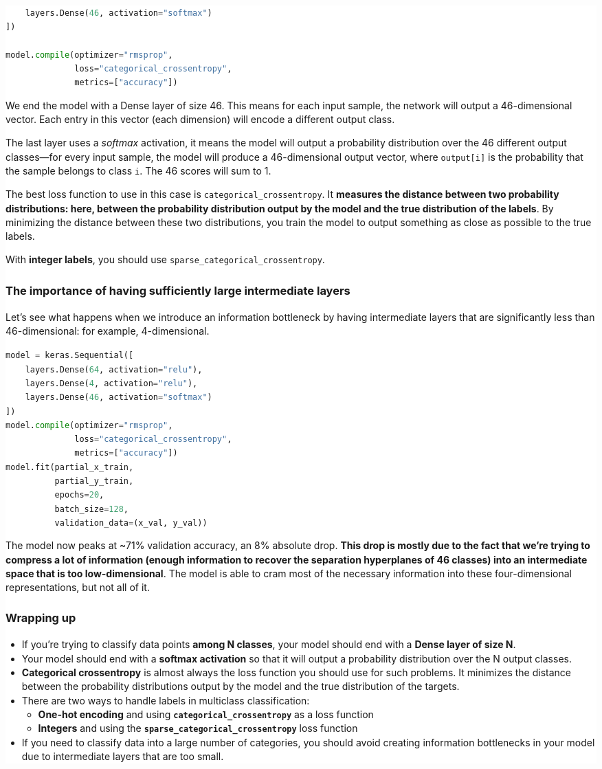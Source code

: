 ```python
    layers.Dense(46, activation="softmax")
])

model.compile(optimizer="rmsprop",
              loss="categorical_crossentropy",
              metrics=["accuracy"])
```
We end the model with a Dense layer of size 46. This means for each input sample, the network will output a 46-dimensional vector. Each entry in this vector
(each dimension) will encode a different output class.

The last layer uses a *softmax* activation, it means the model will output a probability distribution over the 46 different output classes—for every input sample, the model will produce a 46-dimensional output vector, where `output[i]` is the probability that the sample belongs to class `i`. The 46 scores will sum to 1.

The best loss function to use in this case is `categorical_crossentropy`. It **measures the distance between two probability distributions: here, between the probability distribution output by the model and the true distribution of the labels**. By minimizing the distance between these two distributions, you train the model to output something as close as possible to the true labels.

With **integer labels**, you should use `sparse_categorical_crossentropy`.

### The importance of having sufficiently large intermediate layers
Let’s see what happens when we introduce an information bottleneck by having intermediate layers that are significantly less than 46-dimensional: for example, 4-dimensional.
```python
model = keras.Sequential([
    layers.Dense(64, activation="relu"),
    layers.Dense(4, activation="relu"),
    layers.Dense(46, activation="softmax")
])
model.compile(optimizer="rmsprop",
              loss="categorical_crossentropy",
              metrics=["accuracy"])
model.fit(partial_x_train,
          partial_y_train,
          epochs=20,
          batch_size=128,
          validation_data=(x_val, y_val))
```
The model now peaks at ~71% validation accuracy, an 8% absolute drop. **This drop is mostly due to the fact that we’re trying to compress a lot of information (enough information to recover the separation hyperplanes of 46 classes) into an intermediate space that is too low-dimensional**. The model is able to cram most of the necessary information into these four-dimensional representations, but not all of it.

### Wrapping up
- If you’re trying to classify data points **among N classes**, your model should end with a **Dense layer of size N**.
- Your model should end with a **softmax activation** so that it will output a probability distribution over the N output classes.
- **Categorical crossentropy** is almost always the loss function you should use for such problems. It minimizes the distance between the probability distributions output by the model and the true distribution of the targets.
- There are two ways to handle labels in multiclass classification:
    - **One-hot encoding** and using **`categorical_crossentropy`** as a loss function
    - **Integers** and using the **`sparse_categorical_crossentropy`** loss function
- If you need to classify data into a large number of categories, you should avoid creating information bottlenecks in your model due to intermediate layers that are too small.
